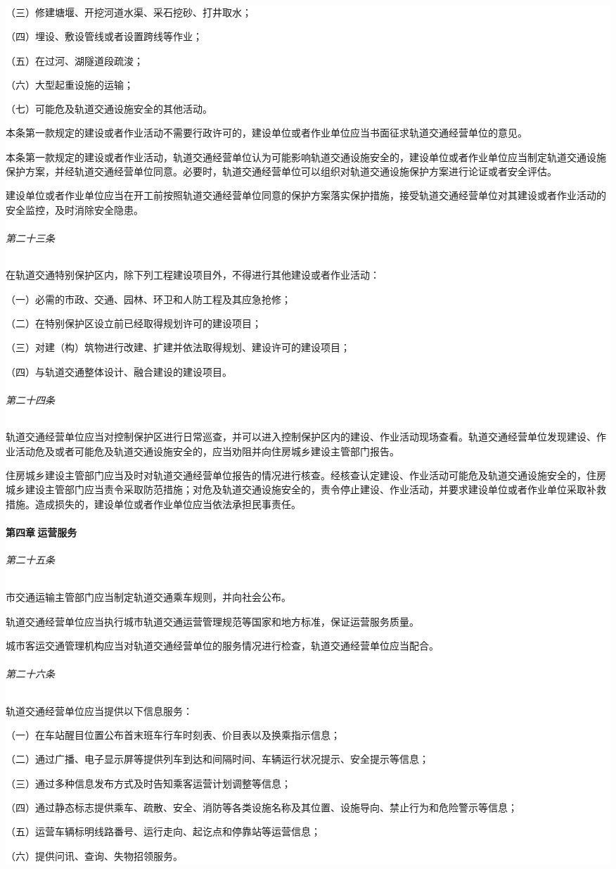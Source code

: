（三）修建塘堰、开挖河道水渠、采石挖砂、打井取水；

（四）埋设、敷设管线或者设置跨线等作业；

（五）在过河、湖隧道段疏浚；

（六）大型起重设施的运输；

（七）可能危及轨道交通设施安全的其他活动。

本条第一款规定的建设或者作业活动不需要行政许可的，建设单位或者作业单位应当书面征求轨道交通经营单位的意见。

本条第一款规定的建设或者作业活动，轨道交通经营单位认为可能影响轨道交通设施安全的，建设单位或者作业单位应当制定轨道交通设施保护方案，并经轨道交通经营单位同意。必要时，轨道交通经营单位可以组织对轨道交通设施保护方案进行论证或者安全评估。

建设单位或者作业单位应当在开工前按照轨道交通经营单位同意的保护方案落实保护措施，接受轨道交通经营单位对其建设或者作业活动的安全监控，及时消除安全隐患。

###### 第二十三条

在轨道交通特别保护区内，除下列工程建设项目外，不得进行其他建设或者作业活动：

（一）必需的市政、交通、园林、环卫和人防工程及其应急抢修；

（二）在特别保护区设立前已经取得规划许可的建设项目；

（三）对建（构）筑物进行改建、扩建并依法取得规划、建设许可的建设项目；

（四）与轨道交通整体设计、融合建设的建设项目。

###### 第二十四条

轨道交通经营单位应当对控制保护区进行日常巡查，并可以进入控制保护区内的建设、作业活动现场查看。轨道交通经营单位发现建设、作业活动危及或者可能危及轨道交通设施安全的，应当劝阻并向住房城乡建设主管部门报告。

住房城乡建设主管部门应当及时对轨道交通经营单位报告的情况进行核查。经核查认定建设、作业活动可能危及轨道交通设施安全的，住房城乡建设主管部门应当责令采取防范措施；对危及轨道交通设施安全的，责令停止建设、作业活动，并要求建设单位或者作业单位采取补救措施。造成损失的，建设单位或者作业单位应当依法承担民事责任。

#### 第四章 运营服务

###### 第二十五条

市交通运输主管部门应当制定轨道交通乘车规则，并向社会公布。

轨道交通经营单位应当执行城市轨道交通运营管理规范等国家和地方标准，保证运营服务质量。

城市客运交通管理机构应当对轨道交通经营单位的服务情况进行检查，轨道交通经营单位应当配合。

###### 第二十六条

轨道交通经营单位应当提供以下信息服务：

（一）在车站醒目位置公布首末班车行车时刻表、价目表以及换乘指示信息；

（二）通过广播、电子显示屏等提供列车到达和间隔时间、车辆运行状况提示、安全提示等信息；

（三）通过多种信息发布方式及时告知乘客运营计划调整等信息；

（四）通过静态标志提供乘车、疏散、安全、消防等各类设施名称及其位置、设施导向、禁止行为和危险警示等信息；

（五）运营车辆标明线路番号、运行走向、起讫点和停靠站等运营信息；

（六）提供问讯、查询、失物招领服务。
